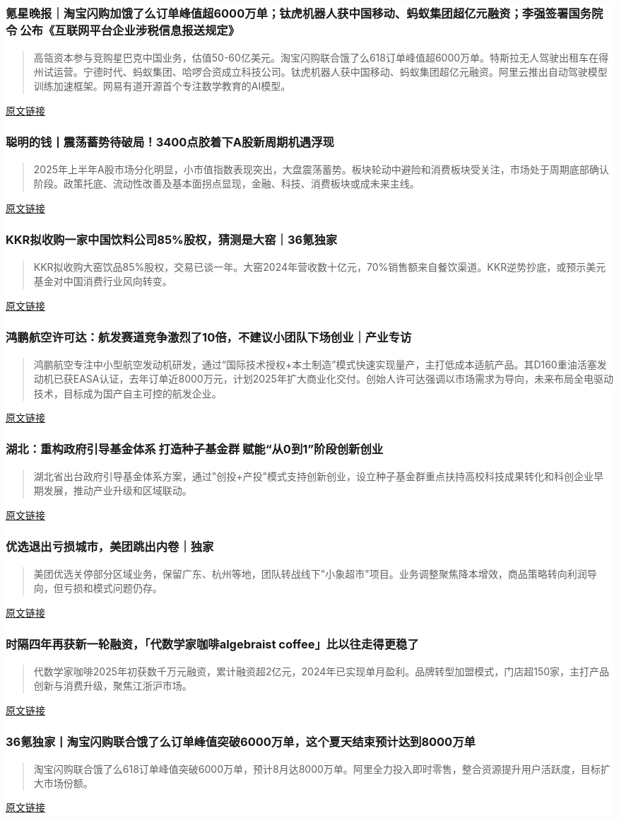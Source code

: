### 氪星晚报｜淘宝闪购加饿了么订单峰值超6000万单；钛虎机器人获中国移动、蚂蚁集团超亿元融资；李强签署国务院令 公布《互联网平台企业涉税信息报送规定》

> 高瓴资本参与竞购星巴克中国业务，估值50-60亿美元。淘宝闪购联合饿了么618订单峰值超6000万单。特斯拉无人驾驶出租车在得州试运营。宁德时代、蚂蚁集团、哈啰合资成立科技公司。钛虎机器人获中国移动、蚂蚁集团超亿元融资。阿里云推出自动驾驶模型训练加速框架。网易有道开源首个专注数学教育的AI模型。

[原文链接](https://36kr.com/p/3348819471833991?f=rss)


### 聪明的钱丨震荡蓄势待破局！3400点胶着下A股新周期机遇浮现

> 2025年上半年A股市场分化明显，小市值指数表现突出，大盘震荡蓄势。板块轮动中避险和消费板块受关注，市场处于周期底部确认阶段。政策托底、流动性改善及基本面拐点显现，金融、科技、消费板块或成未来主线。

[原文链接](https://36kr.com/p/3349064716508032?f=rss)


### KKR拟收购一家中国饮料公司85%股权，猜测是大窑｜36氪独家

> KKR拟收购大窑饮品85%股权，交易已谈一年。大窑2024年营收数十亿元，70%销售额来自餐饮渠道。KKR逆势抄底，或预示美元基金对中国消费行业风向转变。

[原文链接](https://36kr.com/p/3346262211402376?f=rss)


### 鸿鹏航空许可达：航发赛道竞争激烈了10倍，不建议小团队下场创业｜产业专访

> 鸿鹏航空专注中小型航空发动机研发，通过“国际技术授权+本土制造”模式快速实现量产，主打低成本适航产品。其D160重油活塞发动机已获EASA认证，去年订单近8000万元，计划2025年扩大商业化交付。创始人许可达强调以市场需求为导向，未来布局全电驱动技术，目标成为国产自主可控的航发企业。

[原文链接](https://36kr.com/p/3348775476730754?f=rss)


### 湖北：重构政府引导基金体系 打造种子基金群 赋能“从0到1”阶段创新创业

> 湖北省出台政府引导基金体系方案，通过"创投+产投"模式支持创新创业，设立种子基金群重点扶持高校科技成果转化和科创企业早期发展，推动产业升级和区域联动。

[原文链接](https://36kr.com/p/3348701961640837?f=rss)


### 优选退出亏损城市，美团跳出内卷｜独家

> 美团优选关停部分区域业务，保留广东、杭州等地，团队转战线下"小象超市"项目。业务调整聚焦降本增效，商品策略转向利润导向，但亏损和模式问题仍存。

[原文链接](https://36kr.com/p/3348755327998852?f=rss)


### 时隔四年再获新一轮融资，「代数学家咖啡algebraist coffee」比以往走得更稳了

> 代数学家咖啡2025年初获数千万元融资，累计融资超2亿元，2024年已实现单月盈利。品牌转型加盟模式，门店超150家，主打产品创新与消费升级，聚焦江浙沪市场。

[原文链接](https://36kr.com/p/3347826777660033?f=rss)


### 36氪独家丨淘宝闪购联合饿了么订单峰值突破6000万单，这个夏天结束预计达到8000万单

> 淘宝闪购联合饿了么618订单峰值突破6000万单，预计8月达8000万单。阿里全力投入即时零售，整合资源提升用户活跃度，目标扩大市场份额。

[原文链接](https://36kr.com/p/3348431317179010?f=rss)
